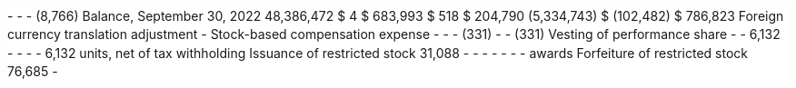 <td>-</td>
<td>-</td>
<td>-</td>
<td>(8,766)</td>
</tr>
<tr>
<td>Balance, September 30, 2022</td>
<td>48,386,472</td>
<td>$ 4</td>
<td>$ 683,993</td>
<td>$ 518</td>
<td>$ 204,790</td>
<td>(5,334,743)</td>
<td>$ (102,482)</td>
<td>$ 786,823</td>
</tr>
<tr>
<td>Foreign currency translation adjustment</td>
<td></td>
<td></td>
<td></td>
<td></td>
<td>-</td>
<td></td>
<td></td>
<td></td>
</tr>
<tr>
<td>Stock-based compensation expense</td>
<td>-</td>
<td>-</td>
<td>-</td>
<td>(331)</td>
<td></td>
<td>-</td>
<td>-</td>
<td>(331)</td>
</tr>
<tr>
<td>Vesting of performance share</td>
<td>-</td>
<td>-</td>
<td>6,132</td>
<td>-</td>
<td>-</td>
<td>-</td>
<td>-</td>
<td>6,132</td>
</tr>
<tr>
<td>units, net of tax withholding Issuance of restricted stock</td>
<td>31,088</td>
<td>-</td>
<td>-</td>
<td>-</td>
<td>-</td>
<td>-</td>
<td>-</td>
<td>-</td>
</tr>
<tr>
<td>awards Forfeiture of restricted stock</td>
<td>76,685</td>
<td>-</td>